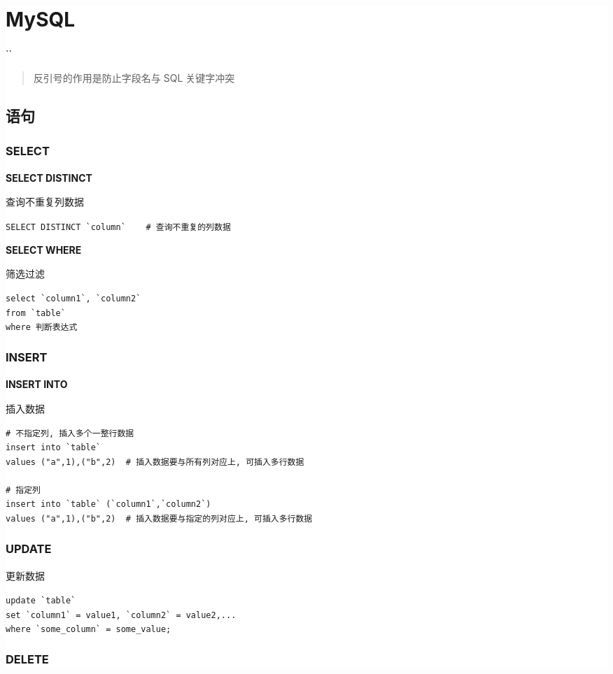 # MySQL

\`\`

> 反引号的作用是防止字段名与 SQL 关键字冲突

## 语句

### SELECT

**SELECT DISTINCT**

查询不重复列数据

```mysql
SELECT DISTINCT `column` 	# 查询不重复的列数据
```

**SELECT WHERE** 

筛选过滤

```MySQL
select `column1`, `column2`
from `table`
where 判断表达式
```

### INSERT

**INSERT INTO**

插入数据

```mysql
# 不指定列, 插入多个一整行数据
insert into `table`
values ("a",1),("b",2)	# 插入数据要与所有列对应上, 可插入多行数据

# 指定列
insert into `table` (`column1`,`column2`)
values ("a",1),("b",2)	# 插入数据要与指定的列对应上, 可插入多行数据
```

### UPDATE

更新数据

```mysql
update `table`
set `column1` = value1, `column2` = value2,...
where `some_column` = some_value;
```

### DELETE
